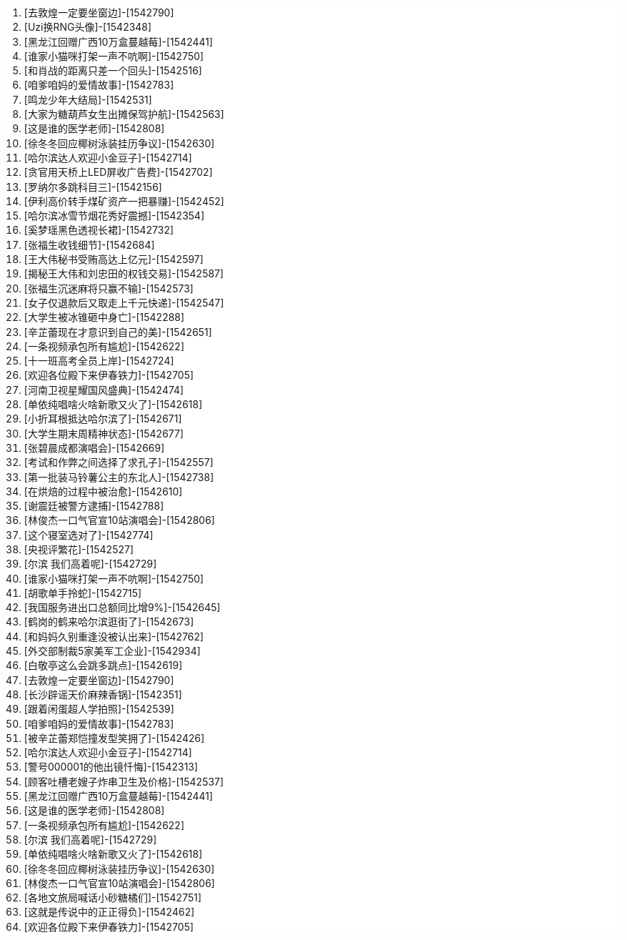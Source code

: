 1. [去敦煌一定要坐窗边]-[1542790]
1. [Uzi换RNG头像]-[1542348]
1. [黑龙江回赠广西10万盒蔓越莓]-[1542441]
1. [谁家小猫咪打架一声不吭啊]-[1542750]
1. [和肖战的距离只差一个回头]-[1542516]
1. [咱爹咱妈的爱情故事]-[1542783]
1. [鸣龙少年大结局]-[1542531]
1. [大家为糖葫芦女生出摊保驾护航]-[1542563]
1. [这是谁的医学老师]-[1542808]
1. [徐冬冬回应椰树泳装挂历争议]-[1542630]
1. [哈尔滨达人欢迎小金豆子]-[1542714]
1. [贪官用天桥上LED屏收广告费]-[1542702]
1. [罗纳尔多跳科目三]-[1542156]
1. [伊利高价转手煤矿资产一把暴赚]-[1542452]
1. [哈尔滨冰雪节烟花秀好震撼]-[1542354]
1. [奚梦瑶黑色透视长裙]-[1542732]
1. [张福生收钱细节]-[1542684]
1. [王大伟秘书受贿高达上亿元]-[1542597]
1. [揭秘王大伟和刘忠田的权钱交易]-[1542587]
1. [张福生沉迷麻将只赢不输]-[1542573]
1. [女子仅退款后又取走上千元快递]-[1542547]
1. [大学生被冰锥砸中身亡]-[1542288]
1. [辛芷蕾现在才意识到自己的美]-[1542651]
1. [一条视频承包所有尴尬]-[1542622]
1. [十一班高考全员上岸]-[1542724]
1. [欢迎各位殿下来伊春铁力]-[1542705]
1. [河南卫视星耀国风盛典]-[1542474]
1. [单依纯唱啥火啥新歌又火了]-[1542618]
1. [小折耳根抵达哈尔滨了]-[1542671]
1. [大学生期末周精神状态]-[1542677]
1. [张碧晨成都演唱会]-[1542669]
1. [考试和作弊之间选择了求孔子]-[1542557]
1. [第一批装马铃薯公主的东北人]-[1542738]
1. [在烘焙的过程中被治愈]-[1542610]
1. [谢震廷被警方逮捕]-[1542788]
1. [林俊杰一口气官宣10站演唱会]-[1542806]
1. [这个寝室选对了]-[1542774]
1. [央视评繁花]-[1542527]
1. [尔滨 我们高着呢]-[1542729]
1. [谁家小猫咪打架一声不吭啊]-[1542750]
1. [胡歌单手拎蛇]-[1542715]
1. [我国服务进出口总额同比增9%]-[1542645]
1. [鹤岗的鹤来哈尔滨逛街了]-[1542673]
1. [和妈妈久别重逢没被认出来]-[1542762]
1. [外交部制裁5家美军工企业]-[1542934]
1. [白敬亭这么会跳多跳点]-[1542619]
1. [去敦煌一定要坐窗边]-[1542790]
1. [长沙辟谣天价麻辣香锅]-[1542351]
1. [跟着闲蛋超人学拍照]-[1542539]
1. [咱爹咱妈的爱情故事]-[1542783]
1. [被辛芷蕾郑恺撞发型笑拥了]-[1542426]
1. [哈尔滨达人欢迎小金豆子]-[1542714]
1. [警号000001的他出镜忏悔]-[1542313]
1. [顾客吐槽老嫂子炸串卫生及价格]-[1542537]
1. [黑龙江回赠广西10万盒蔓越莓]-[1542441]
1. [这是谁的医学老师]-[1542808]
1. [一条视频承包所有尴尬]-[1542622]
1. [尔滨 我们高着呢]-[1542729]
1. [单依纯唱啥火啥新歌又火了]-[1542618]
1. [徐冬冬回应椰树泳装挂历争议]-[1542630]
1. [林俊杰一口气官宣10站演唱会]-[1542806]
1. [各地文旅局喊话小砂糖橘们]-[1542751]
1. [这就是传说中的正正得负]-[1542462]
1. [欢迎各位殿下来伊春铁力]-[1542705]